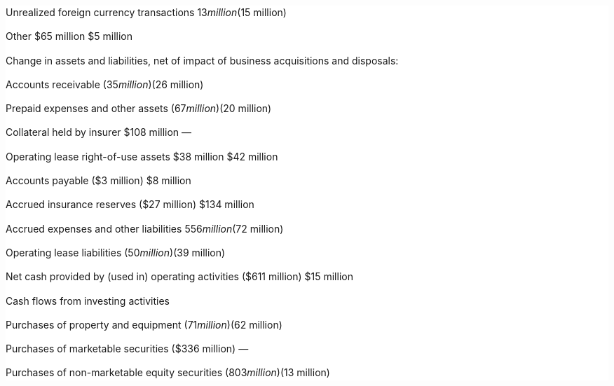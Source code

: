 Unrealized foreign currency transactions
$13 million
($15 million)

Other
$65 million
$5 million

Change in assets and liabilities, net of impact of business acquisitions and disposals:

Accounts receivable
($35 million)
($26 million)

Prepaid expenses and other assets
($67 million)
($20 million)

Collateral held by insurer
$108 million
—

Operating lease right-of-use assets
$38 million
$42 million

Accounts payable
($3 million)
$8 million

Accrued insurance reserves
($27 million)
$134 million

Accrued expenses and other liabilities
$556 million
($72 million)

Operating lease liabilities
($50 million)
($39 million)

Net cash provided by (used in) operating activities
($611 million)
$15 million

Cash flows from investing activities

Purchases of property and equipment
($71 million)
($62 million)

Purchases of marketable securities
($336 million)
—

Purchases of non-marketable equity securities
($803 million)
($13 million)
